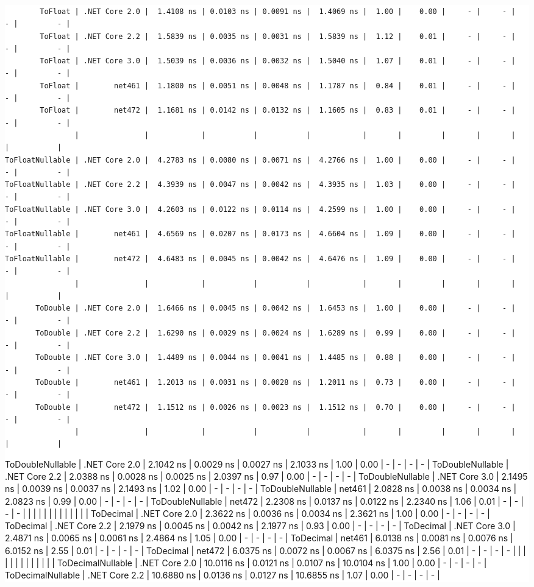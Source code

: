             ToFloat | .NET Core 2.0 |  1.4108 ns | 0.0103 ns | 0.0091 ns |  1.4069 ns |  1.00 |    0.00 |     - |     - |     - |         - |
            ToFloat | .NET Core 2.2 |  1.5839 ns | 0.0035 ns | 0.0031 ns |  1.5839 ns |  1.12 |    0.01 |     - |     - |     - |         - |
            ToFloat | .NET Core 3.0 |  1.5039 ns | 0.0036 ns | 0.0032 ns |  1.5040 ns |  1.07 |    0.01 |     - |     - |     - |         - |
            ToFloat |        net461 |  1.1800 ns | 0.0051 ns | 0.0048 ns |  1.1787 ns |  0.84 |    0.01 |     - |     - |     - |         - |
            ToFloat |        net472 |  1.1681 ns | 0.0142 ns | 0.0132 ns |  1.1605 ns |  0.83 |    0.01 |     - |     - |     - |         - |
                    |               |            |           |           |            |       |         |       |       |       |           |
    ToFloatNullable | .NET Core 2.0 |  4.2783 ns | 0.0080 ns | 0.0071 ns |  4.2766 ns |  1.00 |    0.00 |     - |     - |     - |         - |
    ToFloatNullable | .NET Core 2.2 |  4.3939 ns | 0.0047 ns | 0.0042 ns |  4.3935 ns |  1.03 |    0.00 |     - |     - |     - |         - |
    ToFloatNullable | .NET Core 3.0 |  4.2603 ns | 0.0122 ns | 0.0114 ns |  4.2599 ns |  1.00 |    0.00 |     - |     - |     - |         - |
    ToFloatNullable |        net461 |  4.6569 ns | 0.0207 ns | 0.0173 ns |  4.6604 ns |  1.09 |    0.00 |     - |     - |     - |         - |
    ToFloatNullable |        net472 |  4.6483 ns | 0.0045 ns | 0.0042 ns |  4.6476 ns |  1.09 |    0.00 |     - |     - |     - |         - |
                    |               |            |           |           |            |       |         |       |       |       |           |
           ToDouble | .NET Core 2.0 |  1.6466 ns | 0.0045 ns | 0.0042 ns |  1.6453 ns |  1.00 |    0.00 |     - |     - |     - |         - |
           ToDouble | .NET Core 2.2 |  1.6290 ns | 0.0029 ns | 0.0024 ns |  1.6289 ns |  0.99 |    0.00 |     - |     - |     - |         - |
           ToDouble | .NET Core 3.0 |  1.4489 ns | 0.0044 ns | 0.0041 ns |  1.4485 ns |  0.88 |    0.00 |     - |     - |     - |         - |
           ToDouble |        net461 |  1.2013 ns | 0.0031 ns | 0.0028 ns |  1.2011 ns |  0.73 |    0.00 |     - |     - |     - |         - |
           ToDouble |        net472 |  1.1512 ns | 0.0026 ns | 0.0023 ns |  1.1512 ns |  0.70 |    0.00 |     - |     - |     - |         - |
                    |               |            |           |           |            |       |         |       |       |       |           |
   ToDoubleNullable | .NET Core 2.0 |  2.1042 ns | 0.0029 ns | 0.0027 ns |  2.1033 ns |  1.00 |    0.00 |     - |     - |     - |         - |
   ToDoubleNullable | .NET Core 2.2 |  2.0388 ns | 0.0028 ns | 0.0025 ns |  2.0397 ns |  0.97 |    0.00 |     - |     - |     - |         - |
   ToDoubleNullable | .NET Core 3.0 |  2.1495 ns | 0.0039 ns | 0.0037 ns |  2.1493 ns |  1.02 |    0.00 |     - |     - |     - |         - |
   ToDoubleNullable |        net461 |  2.0828 ns | 0.0038 ns | 0.0034 ns |  2.0823 ns |  0.99 |    0.00 |     - |     - |     - |         - |
   ToDoubleNullable |        net472 |  2.2308 ns | 0.0137 ns | 0.0122 ns |  2.2340 ns |  1.06 |    0.01 |     - |     - |     - |         - |
                    |               |            |           |           |            |       |         |       |       |       |           |
          ToDecimal | .NET Core 2.0 |  2.3622 ns | 0.0036 ns | 0.0034 ns |  2.3621 ns |  1.00 |    0.00 |     - |     - |     - |         - |
          ToDecimal | .NET Core 2.2 |  2.1979 ns | 0.0045 ns | 0.0042 ns |  2.1977 ns |  0.93 |    0.00 |     - |     - |     - |         - |
          ToDecimal | .NET Core 3.0 |  2.4871 ns | 0.0065 ns | 0.0061 ns |  2.4864 ns |  1.05 |    0.00 |     - |     - |     - |         - |
          ToDecimal |        net461 |  6.0138 ns | 0.0081 ns | 0.0076 ns |  6.0152 ns |  2.55 |    0.01 |     - |     - |     - |         - |
          ToDecimal |        net472 |  6.0375 ns | 0.0072 ns | 0.0067 ns |  6.0375 ns |  2.56 |    0.01 |     - |     - |     - |         - |
                    |               |            |           |           |            |       |         |       |       |       |           |
  ToDecimalNullable | .NET Core 2.0 | 10.0116 ns | 0.0121 ns | 0.0107 ns | 10.0104 ns |  1.00 |    0.00 |     - |     - |     - |         - |
  ToDecimalNullable | .NET Core 2.2 | 10.6880 ns | 0.0136 ns | 0.0127 ns | 10.6855 ns |  1.07 |    0.00 |     - |     - |     - |         - |